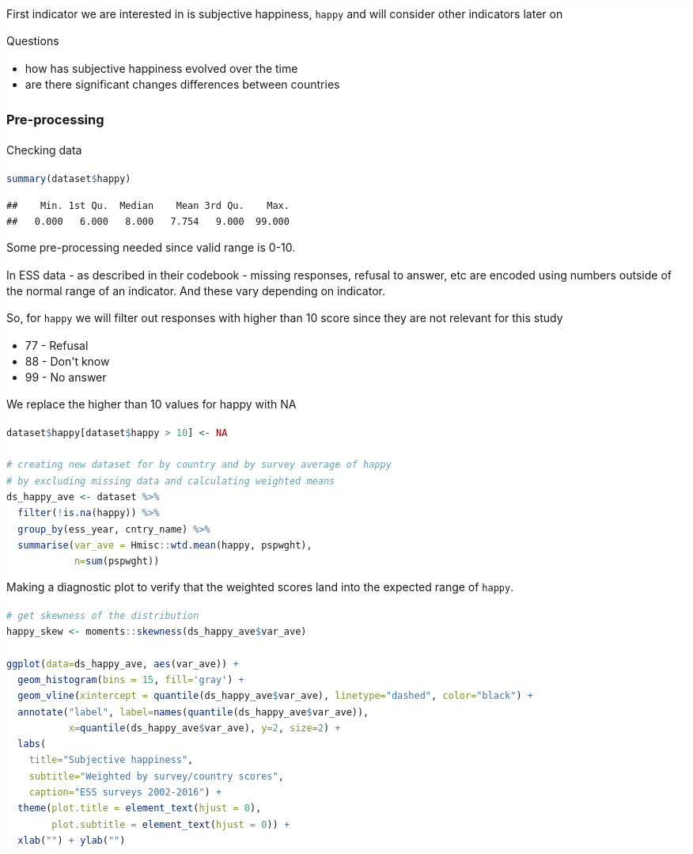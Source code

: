 First indicator we are interested in is subjective happiness, `happy` and will consider other indicators later on

Questions

-   how has subjective happiness evolved over the time
-   are there significant changes differences between countries

### Pre-processing

Checking data

``` r
summary(dataset$happy)
```

    ##    Min. 1st Qu.  Median    Mean 3rd Qu.    Max. 
    ##   0.000   6.000   8.000   7.754   9.000  99.000

Some pre-processing needed since valid range is 0-10.

In ESS data - as described in their codebook - missing responses, refusal to answer, etc are encoded using numbers outside of the normal range of an indicator. And these vary depending on indicator.

So, for `happy` we will filter out responses with higher than 10 score since they are not relevant for this study

-   77 - Refusal
-   88 - Don't know
-   99 - No answer

We replace the higher than 10 values for happy with NA

``` r
dataset$happy[dataset$happy > 10] <- NA

# creating new dataset for by country and by survey average of happy 
# by excluding missing data and calculating weighted means
ds_happy_ave <- dataset %>% 
  filter(!is.na(happy)) %>%
  group_by(ess_year, cntry_name) %>% 
  summarise(var_ave = Hmisc::wtd.mean(happy, pspwght),
            n=sum(pspwght))
```

Making a diagnostic plot to verify that the weighted scores land into the expected range of `happy`.

``` r
# get skewness of the distribution 
happy_skew <- moments::skewness(ds_happy_ave$var_ave)

ggplot(data=ds_happy_ave, aes(var_ave)) +
  geom_histogram(bins = 15, fill='gray') +
  geom_vline(xintercept = quantile(ds_happy_ave$var_ave), linetype="dashed", color="black") +
  annotate("label", label=names(quantile(ds_happy_ave$var_ave)), 
           x=quantile(ds_happy_ave$var_ave), y=2, size=2) +
  labs(
    title="Subjective happiness",
    subtitle="Weighted by survey/country scores",
    caption="ESS surveys 2002-2016") +
  theme(plot.title = element_text(hjust = 0),
        plot.subtitle = element_text(hjust = 0)) +
  xlab("") + ylab("")
```
